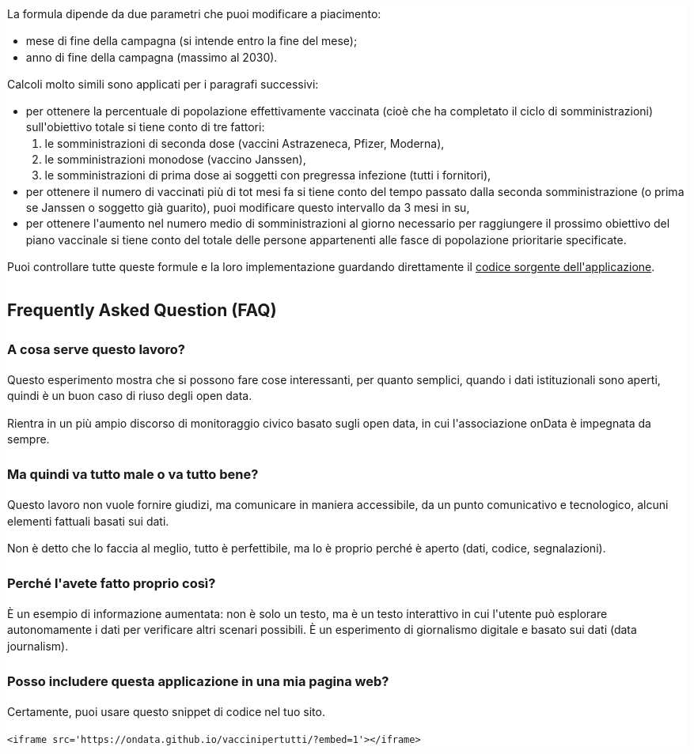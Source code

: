 La formula dipende da due parametri che puoi modificare a piacimento:

- mese di fine della campagna (si intende entro la fine del mese);
- anno di fine della campagna (massimo al 2030).

Calcoli molto simili sono applicati per i paragrafi successivi:

- per ottenere la percentuale di popolazione effettivamente vaccinata (cioè che ha completato il ciclo di somministrazioni) sull'obiettivo totale si tiene conto di tre fattori:
  1. le somministrazioni di seconda dose (vaccini Astrazeneca, Pfizer, Moderna),
  2. le somministrazioni monodose (vaccino Janssen),
  3. le somministrazioni di prima dose ai soggetti con pregressa infezione (tutti i fornitori),
- per ottenere il numero di vaccinati più di tot mesi fa si tiene conto del tempo passato dalla seconda somministrazione (o prima se Janssen o soggetto già guarito), puoi modificare questo intervallo da 3 mesi in su,
- per ottenere l'aumento nel numero medio di somministrazioni al giorno necessario per raggiungere il prossimo obiettivo del piano vaccinale si tiene conto del totale delle persone appartenenti alle fasce di popolazione prioritarie specificate.

Puoi controllare tutte queste formule e la loro implementazione guardando direttamente il [codice sorgente dell'applicazione](https://github.com/ondata/vaccinipertutti/blob/main/src/App.js).

## Frequently Asked Question (FAQ)

### A cosa serve questo lavoro?

Questo esperimento mostra che si possono fare cose interessanti, per quanto semplici, quando i dati istituzionali sono aperti, quindi è un buon caso di riuso degli open data.

Rientra in un più ampio discorso di monitoraggio civico basato sugli open data, in cui l'associazione onData è impegnata da sempre.

### Ma quindi va tutto male o va tutto bene?

Questo lavoro non vuole fornire giudizi, ma comunicare in maniera accessibile, da un punto comunicativo e tecnologico, alcuni elementi fattuali basati sui dati.

Non è detto che lo faccia al meglio, tutto è perfettibile, ma lo è proprio perché è aperto (dati, codice, segnalazioni).

### Perché l'avete fatto proprio così?

È un esempio di informazione aumentata: non è solo un testo, ma è un testo interattivo in cui l'utente può esplorare autonomamente i dati per verificare altri scenari possibili. È un esperimento di giornalismo digitale e basato sui dati (data journalism).

### Posso includere questa applicazione in una mia pagina web?

Certamente, puoi usare questo snippet di codice nel tuo sito.

```
<iframe src='https://ondata.github.io/vaccinipertutti/?embed=1'></iframe>
```

